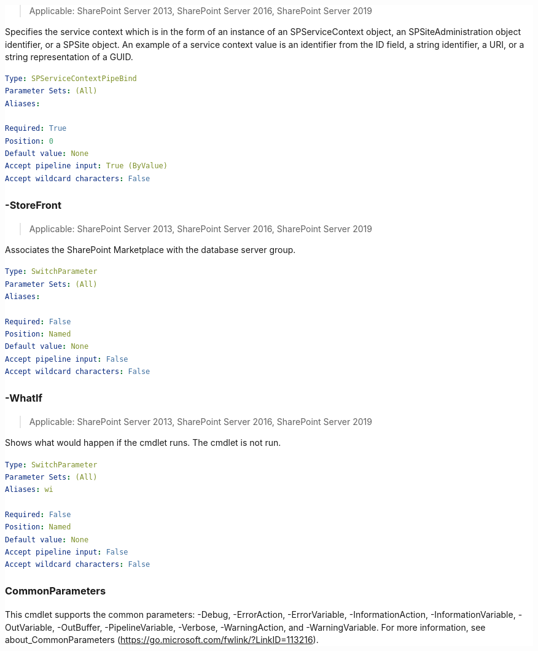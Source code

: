 > Applicable: SharePoint Server 2013, SharePoint Server 2016, SharePoint Server 2019

Specifies the service context which is in the form of an instance of an SPServiceContext object, an SPSiteAdministration object identifier, or a SPSite object. An example of a service context value is an identifier from the ID field, a string identifier, a URI, or a string representation of a GUID.

```yaml
Type: SPServiceContextPipeBind
Parameter Sets: (All)
Aliases:

Required: True
Position: 0
Default value: None
Accept pipeline input: True (ByValue)
Accept wildcard characters: False
```

### -StoreFront

> Applicable: SharePoint Server 2013, SharePoint Server 2016, SharePoint Server 2019

Associates the SharePoint Marketplace with the database server group.

```yaml
Type: SwitchParameter
Parameter Sets: (All)
Aliases:

Required: False
Position: Named
Default value: None
Accept pipeline input: False
Accept wildcard characters: False
```

### -WhatIf

> Applicable: SharePoint Server 2013, SharePoint Server 2016, SharePoint Server 2019

Shows what would happen if the cmdlet runs.
The cmdlet is not run.

```yaml
Type: SwitchParameter
Parameter Sets: (All)
Aliases: wi

Required: False
Position: Named
Default value: None
Accept pipeline input: False
Accept wildcard characters: False
```

### CommonParameters
This cmdlet supports the common parameters: -Debug, -ErrorAction, -ErrorVariable, -InformationAction, -InformationVariable, -OutVariable, -OutBuffer, -PipelineVariable, -Verbose, -WarningAction, and -WarningVariable. For more information, see about_CommonParameters (https://go.microsoft.com/fwlink/?LinkID=113216).
